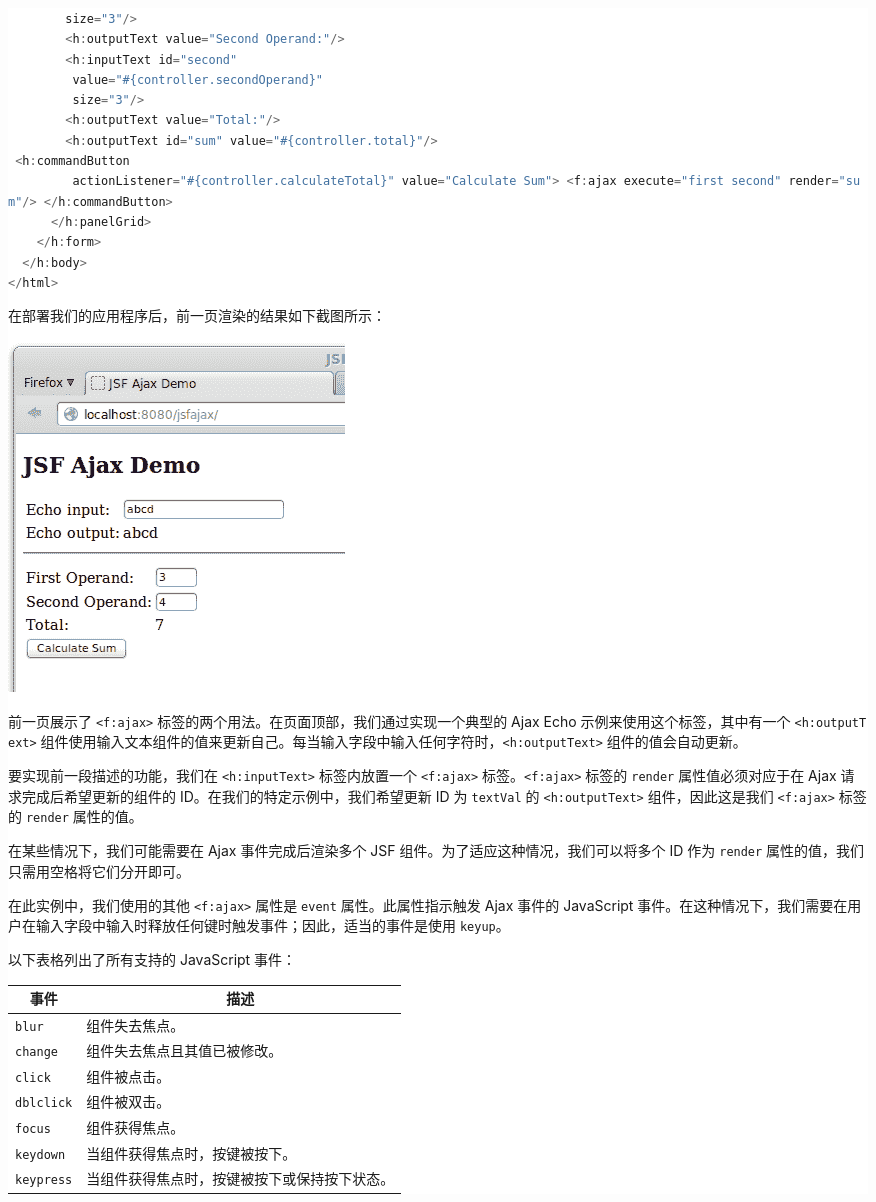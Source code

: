 ```java
        size="3"/> 
        <h:outputText value="Second Operand:"/> 
        <h:inputText id="second" 
         value="#{controller.secondOperand}"  
         size="3"/> 
        <h:outputText value="Total:"/> 
        <h:outputText id="sum" value="#{controller.total}"/> 
 <h:commandButton 
         actionListener="#{controller.calculateTotal}" value="Calculate Sum"> <f:ajax execute="first second" render="sum"/> </h:commandButton> 
      </h:panelGrid> 
    </h:form> 
  </h:body> 
</html> 
```

在部署我们的应用程序后，前一页渲染的结果如下截图所示：

![](img/ba04663c-2313-471b-9b86-7d2275a284f7.png)

前一页展示了 `<f:ajax>` 标签的两个用法。在页面顶部，我们通过实现一个典型的 Ajax Echo 示例来使用这个标签，其中有一个 `<h:outputText>` 组件使用输入文本组件的值来更新自己。每当输入字段中输入任何字符时，`<h:outputText>` 组件的值会自动更新。

要实现前一段描述的功能，我们在 `<h:inputText>` 标签内放置一个 `<f:ajax>` 标签。`<f:ajax>` 标签的 `render` 属性值必须对应于在 Ajax 请求完成后希望更新的组件的 ID。在我们的特定示例中，我们希望更新 ID 为 `textVal` 的 `<h:outputText>` 组件，因此这是我们 `<f:ajax>` 标签的 `render` 属性的值。

在某些情况下，我们可能需要在 Ajax 事件完成后渲染多个 JSF 组件。为了适应这种情况，我们可以将多个 ID 作为 `render` 属性的值，我们只需用空格将它们分开即可。

在此实例中，我们使用的其他 `<f:ajax>` 属性是 `event` 属性。此属性指示触发 Ajax 事件的 JavaScript 事件。在这种情况下，我们需要在用户在输入字段中输入时释放任何键时触发事件；因此，适当的事件是使用 `keyup`。

以下表格列出了所有支持的 JavaScript 事件：

| **事件** | **描述** |
| --- | --- |
| `blur` | 组件失去焦点。 |
| `change` | 组件失去焦点且其值已被修改。 |
| `click` | 组件被点击。 |
| `dblclick` | 组件被双击。 |
| `focus` | 组件获得焦点。 |
| `keydown` | 当组件获得焦点时，按键被按下。 |
| `keypress` | 当组件获得焦点时，按键被按下或保持按下状态。 |